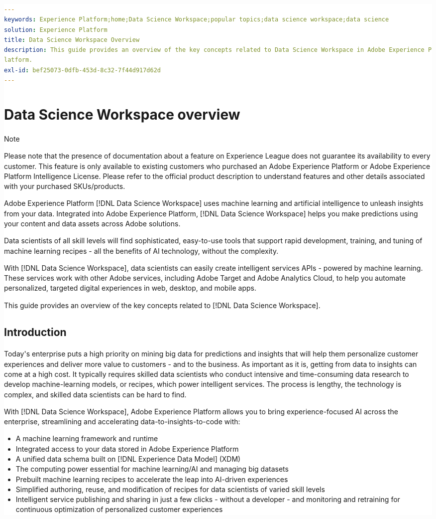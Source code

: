 ```yaml
---
keywords: Experience Platform;home;Data Science Workspace;popular topics;data science workspace;data science
solution: Experience Platform
title: Data Science Workspace Overview
description: This guide provides an overview of the key concepts related to Data Science Workspace in Adobe Experience Platform.
exl-id: bef25073-0dfb-453d-8c32-7f44d917d62d
---
```

# Data Science Workspace overview

>[!NOTE]
>
>Please note that the presence of documentation about a feature on Experience League does not guarantee its availability to every customer. This feature is only available to existing customers who purchased an Adobe Experience Platform or Adobe Experience Platform Intelligence License. Please refer to the official product description to understand features and other details associated with your purchased SKUs/products.


Adobe Experience Platform [!DNL Data Science Workspace] uses machine learning and artificial intelligence to unleash insights from your data. Integrated into Adobe Experience Platform, [!DNL Data Science Workspace] helps you make predictions using your content and data assets across Adobe solutions.  

Data scientists of all skill levels will find sophisticated, easy-to-use tools that support rapid development, training, and tuning of machine learning recipes - all the benefits of AI technology, without the complexity.  

With [!DNL Data Science Workspace], data scientists can easily create intelligent services APIs - powered by machine learning. These services work with other Adobe services, including Adobe Target and Adobe Analytics Cloud, to help you automate personalized, targeted digital experiences in web, desktop, and mobile apps.

This guide provides an overview of the key concepts related to [!DNL Data Science Workspace].

## Introduction

Today's enterprise puts a high priority on mining big data for predictions and insights that will help them personalize customer experiences and deliver more value to customers - and to the business. 
As important as it is, getting from data to insights can come at a high cost. It typically requires skilled data scientists who conduct intensive and time-consuming data research to develop machine-learning models, or recipes, which power intelligent services. The process is lengthy, the technology is complex, and skilled data scientists can be hard to find.  

With [!DNL Data Science Workspace], Adobe Experience Platform allows you to bring experience-focused AI across the enterprise, streamlining and accelerating data-to-insights-to-code with:
- A machine learning framework and runtime
- Integrated access to your data stored in Adobe Experience Platform
- A unified data schema built on [!DNL Experience Data Model] (XDM)
- The computing power essential for machine learning/AI and managing big datasets
- Prebuilt machine learning recipes to accelerate the leap into AI-driven experiences
- Simplified authoring, reuse, and modification of recipes for data scientists of varied skill levels
- Intelligent service publishing and sharing in just a few clicks - without a developer - and monitoring and retraining for continuous optimization of personalized customer experiences


[//]: # (The built-in recipe gallery offers recommendations for prebuilt recipes based on your business needs.)
[//]: # (Your first step is to check the recipe gallery to see if an existing recipe meets your needs, or comes close. An alternative is to import a recipe you created outside of Adobe Experience Platform. Starting with an existing recipe often streamlines the data exploration phase and makes it easier for a data scientist.)